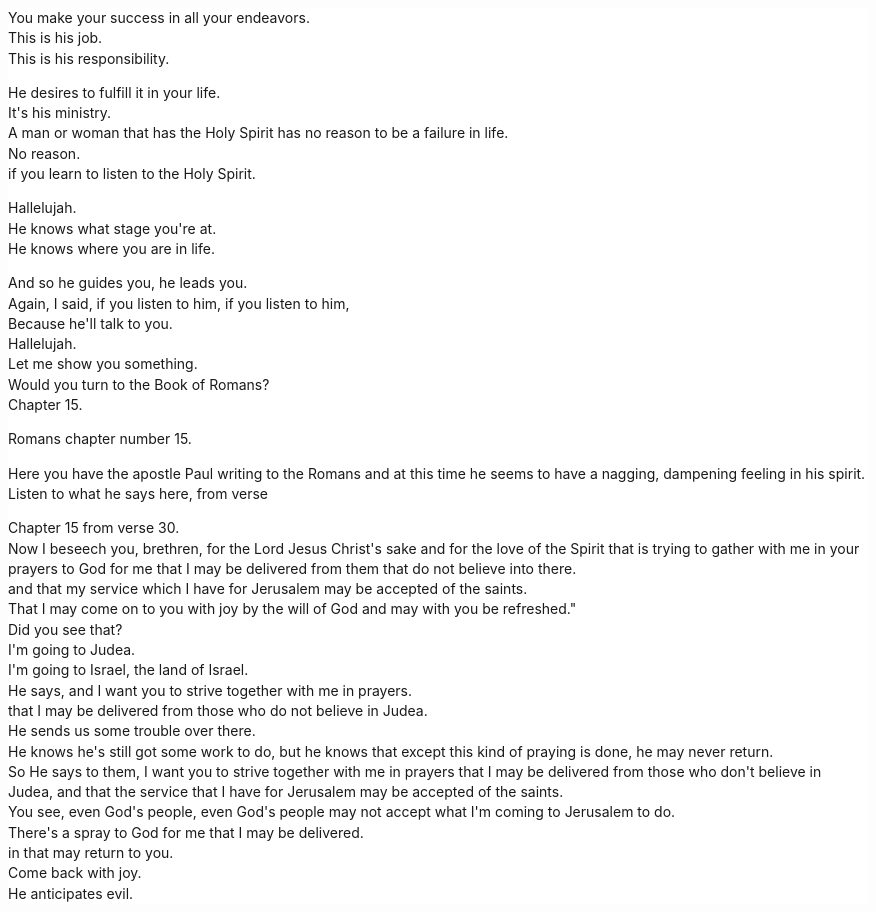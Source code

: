  You make your success in all your endeavors.  
This is his job.  
This is his responsibility.  


  
He desires to fulfill it in your life.  
It's his ministry.  
A man or woman that has the Holy Spirit has no reason to be a failure in life.  
No reason.  
 if you learn to listen to the Holy Spirit.  


  
Hallelujah.  
He knows what stage you're at.  
He knows where you are in life.  


  
And so he guides you, he leads you.  
Again, I said, if you listen to him, if you listen to him,  
 Because he'll talk to you.  
Hallelujah.  
Let me show you something.  
Would you turn to the Book of Romans?  
Chapter 15.  


  
Romans chapter number 15.  


  
 Here you have the apostle Paul writing to the Romans and at this time he seems to have a nagging, dampening feeling in his spirit.  
Listen to what he says here, from verse  


  
 Chapter 15 from verse 30.  
Now I beseech you, brethren, for the Lord Jesus Christ's sake and for the love of the Spirit that is trying to gather with me in your prayers to God for me that I may be delivered from them that do not believe into there.  
 and that my service which I have for Jerusalem may be accepted of the saints.  
That I may come on to you with joy by the will of God and may with you be refreshed."  
Did you see that?  
I'm going to Judea.  
I'm going to Israel, the land of Israel.  
He says, and I want you to strive together with me in prayers.  
 that I may be delivered from those who do not believe in Judea.  
He sends us some trouble over there.  
He knows he's still got some work to do, but he knows that except this kind of praying is done, he may never return.  
 So He says to them, I want you to strive together with me in prayers that I may be delivered from those who don't believe in Judea, and that the service that I have for Jerusalem may be accepted of the saints.  
You see, even God's people, even God's people may not accept what I'm coming to Jerusalem to do.  
There's a spray to God for me that I may be delivered.  
 in that may return to you.  
Come back with joy.  
He anticipates evil.  
